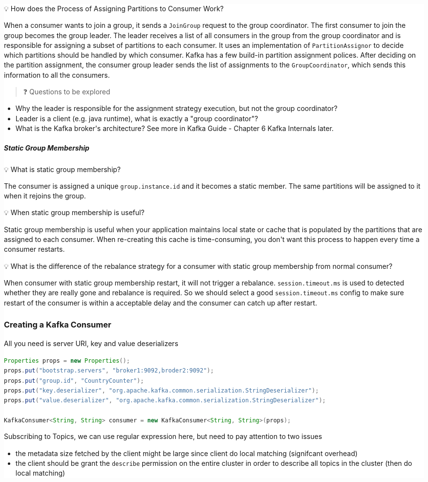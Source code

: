 💡 How does the Process of Assigning Partitions to Consumer Work?

When a consumer wants to join a group, it sends a `JoinGroup` request to the group coordinator. The first consumer to join the group becomes the group leader. The leader receives a list of all consumers in the group from the group coordinator and is responsible for assigning a subset of partitions to each consumer. It uses an implementation of `PartitionAssignor` to decide which partitions should be handled by which consumer.
Kafka has a few build-in partition assignment polices. After deciding on the partition assignment, the consumer group leader sends the list of assignments to the `GroupCoordinator`, which sends this information to all the consumers.

> ❓ Questions to be explored
- Why the leader is responsible for the assignment strategy execution, but not the group coordinator? 
- Leader is a client (e.g. java runtime), what is exactly a "group coordinator"? 
- What is the Kafka broker's architecture? 
See more in Kafka Guide - Chapter 6 Kafka Internals later.

##### Static Group Membership

💡 What is static group membership?

The consumer is assigned a unique `group.instance.id` and it becomes a static member. The same partitions will be assigned to it when it rejoins the group.

💡 When static group membership is useful?

Static group membership is useful when your application maintains local state or cache that is populated by the partitions that are assigned to each consumer. When re-creating this cache is time-consuming, you don't want this process to happen every time a consumer restarts.

💡 What is the difference of the rebalance strategy for a consumer with static group membership from normal consumer?

When consumer with static group membership restart, it will not trigger a rebalance. `session.timeout.ms` is used to detected whether they are really gone and rebalance is required. So we should select a good `session.timeout.ms` config to make sure restart of the consumer is within a acceptable delay and the consumer can catch up after restart. 

### Creating a Kafka Consumer

All you need is server URI, key and value deserializers

```java
Properties props = new Properties();
props.put("bootstrap.servers", "broker1:9092,broder2:9092");
props.put("group.id", "CountryCounter");
props.put("key.deserializer", "org.apache.kafka.common.serialization.StringDeserializer");
props.put("value.deserializer", "org.apache.kafka.common.serialization.StringDeserializer");

KafkaConsumer<String, String> consumer = new KafkaConsumer<String, String>(props);
```

Subscribing to Topics, we can use regular expression here, but need to pay attention to two issues
- the metadata size fetched by the client might be large since client do local matching (signifcant overhead)
- the client should be grant the `describe` permission on the entire cluster in order to describe all topics in the cluster (then do local matching)
